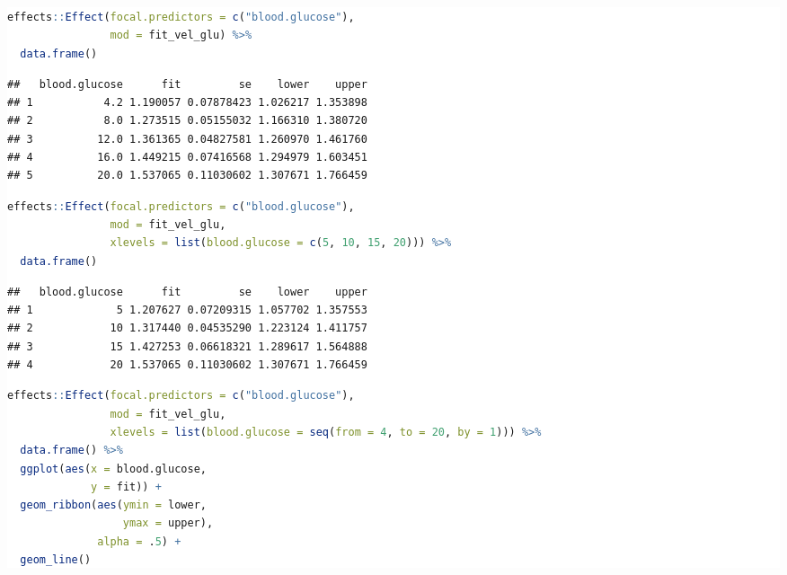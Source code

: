 
```r
effects::Effect(focal.predictors = c("blood.glucose"),
                mod = fit_vel_glu) %>% 
  data.frame() 
```

```
##   blood.glucose      fit         se    lower    upper
## 1           4.2 1.190057 0.07878423 1.026217 1.353898
## 2           8.0 1.273515 0.05155032 1.166310 1.380720
## 3          12.0 1.361365 0.04827581 1.260970 1.461760
## 4          16.0 1.449215 0.07416568 1.294979 1.603451
## 5          20.0 1.537065 0.11030602 1.307671 1.766459
```


```r
effects::Effect(focal.predictors = c("blood.glucose"),
                mod = fit_vel_glu,
                xlevels = list(blood.glucose = c(5, 10, 15, 20))) %>% 
  data.frame()
```

```
##   blood.glucose      fit         se    lower    upper
## 1             5 1.207627 0.07209315 1.057702 1.357553
## 2            10 1.317440 0.04535290 1.223124 1.411757
## 3            15 1.427253 0.06618321 1.289617 1.564888
## 4            20 1.537065 0.11030602 1.307671 1.766459
```



```r
effects::Effect(focal.predictors = c("blood.glucose"),
                mod = fit_vel_glu,
                xlevels = list(blood.glucose = seq(from = 4, to = 20, by = 1))) %>% 
  data.frame() %>% 
  ggplot(aes(x = blood.glucose,
             y = fit)) +
  geom_ribbon(aes(ymin = lower,
                  ymax = upper),
              alpha = .5) +
  geom_line()
```

